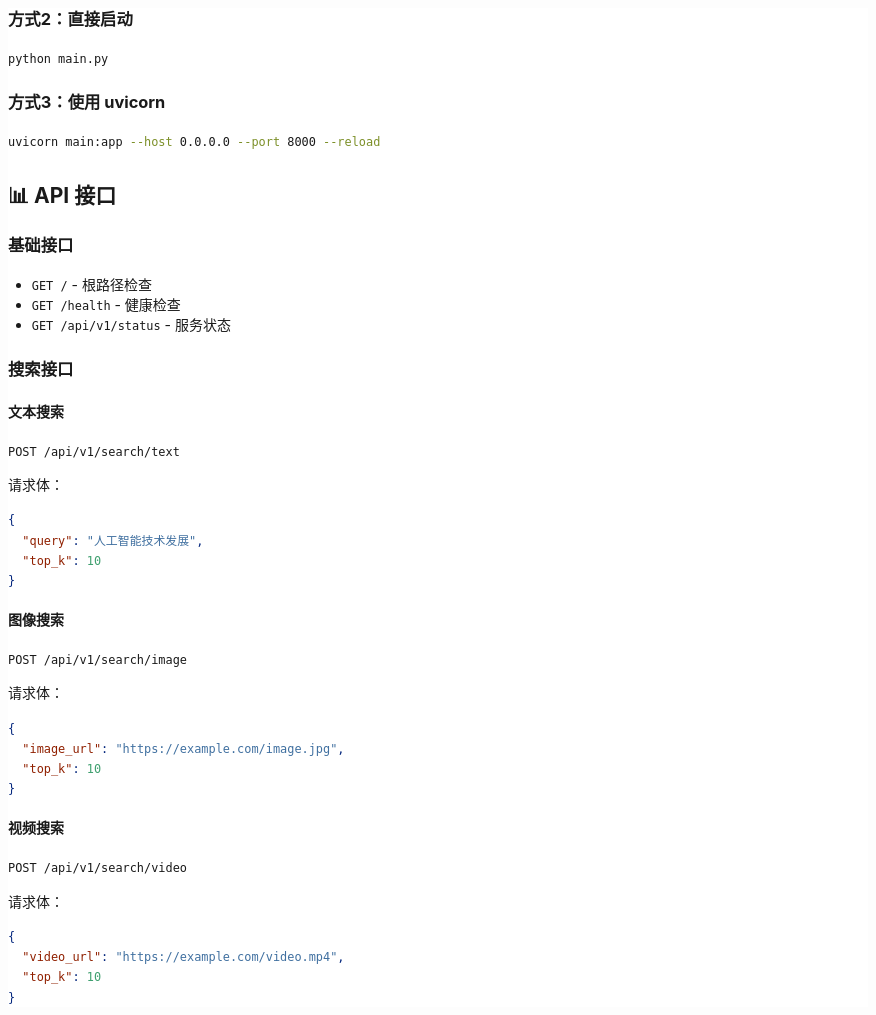 ### 方式2：直接启动

```bash
python main.py
```

### 方式3：使用 uvicorn

```bash
uvicorn main:app --host 0.0.0.0 --port 8000 --reload
```

## 📊 API 接口

### 基础接口

- `GET /` - 根路径检查
- `GET /health` - 健康检查
- `GET /api/v1/status` - 服务状态

### 搜索接口

#### 文本搜索
```bash
POST /api/v1/search/text
```

请求体：
```json
{
  "query": "人工智能技术发展",
  "top_k": 10
}
```

#### 图像搜索
```bash
POST /api/v1/search/image
```

请求体：
```json
{
  "image_url": "https://example.com/image.jpg",
  "top_k": 10
}
```

#### 视频搜索
```bash
POST /api/v1/search/video
```

请求体：
```json
{
  "video_url": "https://example.com/video.mp4",
  "top_k": 10
}
```
